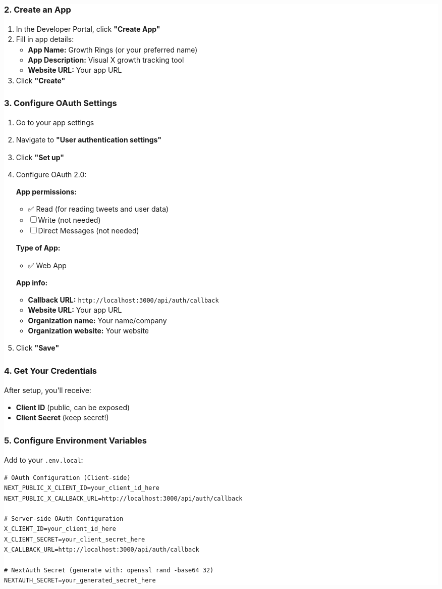 ### 2. Create an App

1. In the Developer Portal, click **"Create App"**
2. Fill in app details:
   - **App Name:** Growth Rings (or your preferred name)
   - **App Description:** Visual X growth tracking tool
   - **Website URL:** Your app URL
3. Click **"Create"**

### 3. Configure OAuth Settings

1. Go to your app settings
2. Navigate to **"User authentication settings"**
3. Click **"Set up"**
4. Configure OAuth 2.0:

   **App permissions:**
   - ✅ Read (for reading tweets and user data)
   - ☐ Write (not needed)
   - ☐ Direct Messages (not needed)

   **Type of App:**
   - ✅ Web App

   **App info:**
   - **Callback URL:** `http://localhost:3000/api/auth/callback`
   - **Website URL:** Your app URL
   - **Organization name:** Your name/company
   - **Organization website:** Your website

5. Click **"Save"**

### 4. Get Your Credentials

After setup, you'll receive:
- **Client ID** (public, can be exposed)
- **Client Secret** (keep secret!)

### 5. Configure Environment Variables

Add to your `.env.local`:

```env
# OAuth Configuration (Client-side)
NEXT_PUBLIC_X_CLIENT_ID=your_client_id_here
NEXT_PUBLIC_X_CALLBACK_URL=http://localhost:3000/api/auth/callback

# Server-side OAuth Configuration
X_CLIENT_ID=your_client_id_here
X_CLIENT_SECRET=your_client_secret_here
X_CALLBACK_URL=http://localhost:3000/api/auth/callback

# NextAuth Secret (generate with: openssl rand -base64 32)
NEXTAUTH_SECRET=your_generated_secret_here
```
